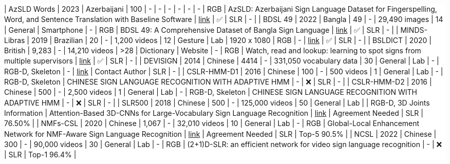 | AzSLD Words           | 2023 | Azerbaijani    | 100             | \-            | \-                               | \-       | \-                                       | \-                | \-                           | RGB                             | AzSLD: Azerbaijani Sign Language Dataset for Fingerspelling, Word, and Sentence Translation with Baseline Software         | [link](https://github.com/ADA-SITE-JML/azsl_dataloader)                                                       | ✅              | SLR           | \-                      |
| BDSL 49               | 2022 | Bangla         | 49              | \-            | 29,490 images                    | 14       | General                                  | Smartphone        | \-                           | RGB                             | BDSL 49: A Comprehensive Dataset of Bangla Sign Language                                                                   | [link](https://data.mendeley.com/datasets/k5yk4j8z8s/5)                                                       | ✅             | SLR            | \-                      |
| MINDS-Libras          | 2019 | Brazilian      | 20              | \-            | 1,200 videos                     | 12       | Gesture                                  | Lab               | 1920 x 1080                  | RGB                             | \-                                                                                                                         | [link](https://zenodo.org/records/2667329)                                                                                 | ✅              | SLR           | \-                      |
| BSLDICT               | 2020 | British        | 9,283           | \-            | 14,210 videos                    | \>28     | Dictionary                               | Website        | \-                           | RGB                             | Watch, read and lookup: learning to spot signs from multiple supervisors                                                   | [link](https://github.com/gulvarol/bsldict)                                                                               | ✅               | SLR          | \-                      |
| DEVISIGN              | 2014 | Chinese        | 4414            | \-            | 331,050 vocabulary data          | 30       | General                                  | Lab             | \-                           | RGB-D, Skeleton                 | \-                                                                                                                         | [link](https://vipl.ict.ac.cn/homepage/ksl/data.html)                                                           | Contact Author  | SLR          | \-                      |
| CSLR-HMM-D1           | 2016 | Chinese        | 100             | \-            | 500 videos                       | 1        | General                                  | Lab              | \-                           | RGB-D, Skeleton                 | CHINESE SIGN LANGUAGE RECOGNITION WITH ADAPTIVE HMM                                                                        | \-                                                                                                                                                       | ❌             | SLR            | \-                      |
| CSLR-HMM-D2           | 2016 | Chinese        | 500             | \-            | 2,500 videos                     | 1        | General                                  | Lab               | \-                           | RGB-D, Skeleton                 | CHINESE SIGN LANGUAGE RECOGNITION WITH ADAPTIVE HMM                                                                        | \-                                                                                                                                                       | ❌             | SLR            | \-                      |
| SLR500                | 2018 | Chinese        | 500             | \-            | 125,000 videos                   | 50       | General                                  | Lab              |                              | RGB-D, 3D Joints Information    | Attention-Based 3D-CNNs for Large-Vocabulary Sign Language Recognition                                                     | [link](https://ustc-slr.github.io/datasets/2015_csl/)                                                           | Agreement Needed | SLR         | 76.50%                  |
| NMFs-CSL              | 2020 | Chinese        | 1,067           | \-            | 32,010 videos                    | 10       | General                                  | Lab              | \-                           | RGB                             | Global-Local Enhancement Network for NMF-Aware Sign Language Recognition                                                   | [link](https://ustc-slr.github.io/datasets/2020_nmfs_csl/)                                                 | Agreement Needed | SLR         | Top-5 90.5%             |
| NCSL                  | 2022 | Chinese        | 300             | \-            | 90,000 videos                    | 30       | General                                  | Lab               | \-                           | RGB                               | (2+1)D-SLR: an efficient network for video sign language recognition                                                       | \-                                                                                                                                                       | ❌               | SLR          | Top-1 96.4%             |